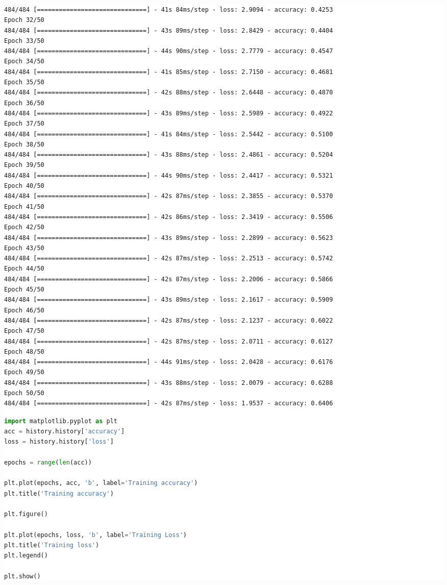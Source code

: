     484/484 [==============================] - 41s 84ms/step - loss: 2.9094 - accuracy: 0.4253
    Epoch 32/50
    484/484 [==============================] - 43s 89ms/step - loss: 2.8429 - accuracy: 0.4404
    Epoch 33/50
    484/484 [==============================] - 44s 90ms/step - loss: 2.7779 - accuracy: 0.4547
    Epoch 34/50
    484/484 [==============================] - 41s 85ms/step - loss: 2.7150 - accuracy: 0.4681
    Epoch 35/50
    484/484 [==============================] - 42s 88ms/step - loss: 2.6448 - accuracy: 0.4870
    Epoch 36/50
    484/484 [==============================] - 43s 89ms/step - loss: 2.5989 - accuracy: 0.4922
    Epoch 37/50
    484/484 [==============================] - 41s 84ms/step - loss: 2.5442 - accuracy: 0.5100
    Epoch 38/50
    484/484 [==============================] - 43s 88ms/step - loss: 2.4861 - accuracy: 0.5204
    Epoch 39/50
    484/484 [==============================] - 44s 90ms/step - loss: 2.4417 - accuracy: 0.5321
    Epoch 40/50
    484/484 [==============================] - 42s 87ms/step - loss: 2.3855 - accuracy: 0.5370
    Epoch 41/50
    484/484 [==============================] - 42s 86ms/step - loss: 2.3419 - accuracy: 0.5506
    Epoch 42/50
    484/484 [==============================] - 43s 89ms/step - loss: 2.2899 - accuracy: 0.5623
    Epoch 43/50
    484/484 [==============================] - 42s 87ms/step - loss: 2.2513 - accuracy: 0.5742
    Epoch 44/50
    484/484 [==============================] - 42s 87ms/step - loss: 2.2006 - accuracy: 0.5866
    Epoch 45/50
    484/484 [==============================] - 43s 89ms/step - loss: 2.1617 - accuracy: 0.5909
    Epoch 46/50
    484/484 [==============================] - 42s 87ms/step - loss: 2.1237 - accuracy: 0.6022
    Epoch 47/50
    484/484 [==============================] - 42s 87ms/step - loss: 2.0711 - accuracy: 0.6127
    Epoch 48/50
    484/484 [==============================] - 44s 91ms/step - loss: 2.0428 - accuracy: 0.6176
    Epoch 49/50
    484/484 [==============================] - 43s 88ms/step - loss: 2.0079 - accuracy: 0.6288
    Epoch 50/50
    484/484 [==============================] - 42s 87ms/step - loss: 1.9537 - accuracy: 0.6406



```python
import matplotlib.pyplot as plt
acc = history.history['accuracy']
loss = history.history['loss']

epochs = range(len(acc))

plt.plot(epochs, acc, 'b', label='Training accuracy')
plt.title('Training accuracy')

plt.figure()

plt.plot(epochs, loss, 'b', label='Training Loss')
plt.title('Training loss')
plt.legend()

plt.show()
```
